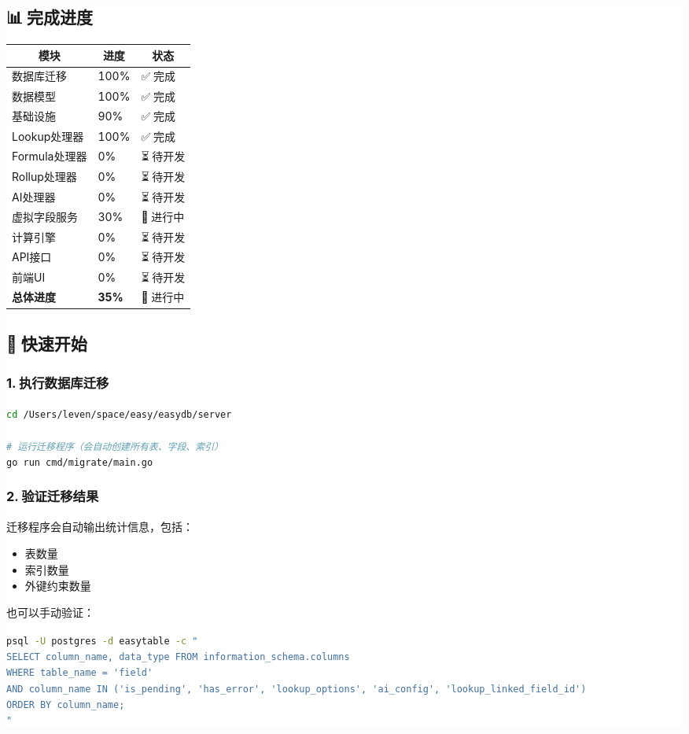 ## 📊 完成进度

| 模块 | 进度 | 状态 |
|------|------|------|
| 数据库迁移 | 100% | ✅ 完成 |
| 数据模型 | 100% | ✅ 完成 |
| 基础设施 | 90% | ✅ 完成 |
| Lookup处理器 | 100% | ✅ 完成 |
| Formula处理器 | 0% | ⏳ 待开发 |
| Rollup处理器 | 0% | ⏳ 待开发 |
| AI处理器 | 0% | ⏳ 待开发 |
| 虚拟字段服务 | 30% | 🔄 进行中 |
| 计算引擎 | 0% | ⏳ 待开发 |
| API接口 | 0% | ⏳ 待开发 |
| 前端UI | 0% | ⏳ 待开发 |
| **总体进度** | **35%** | 🔄 进行中 |

## 🚀 快速开始

### 1. 执行数据库迁移
```bash
cd /Users/leven/space/easy/easydb/server

# 运行迁移程序（会自动创建所有表、字段、索引）
go run cmd/migrate/main.go
```

### 2. 验证迁移结果
迁移程序会自动输出统计信息，包括：
- 表数量
- 索引数量
- 外键约束数量

也可以手动验证：
```bash
psql -U postgres -d easytable -c "
SELECT column_name, data_type FROM information_schema.columns
WHERE table_name = 'field'
AND column_name IN ('is_pending', 'has_error', 'lookup_options', 'ai_config', 'lookup_linked_field_id')
ORDER BY column_name;
"
```
